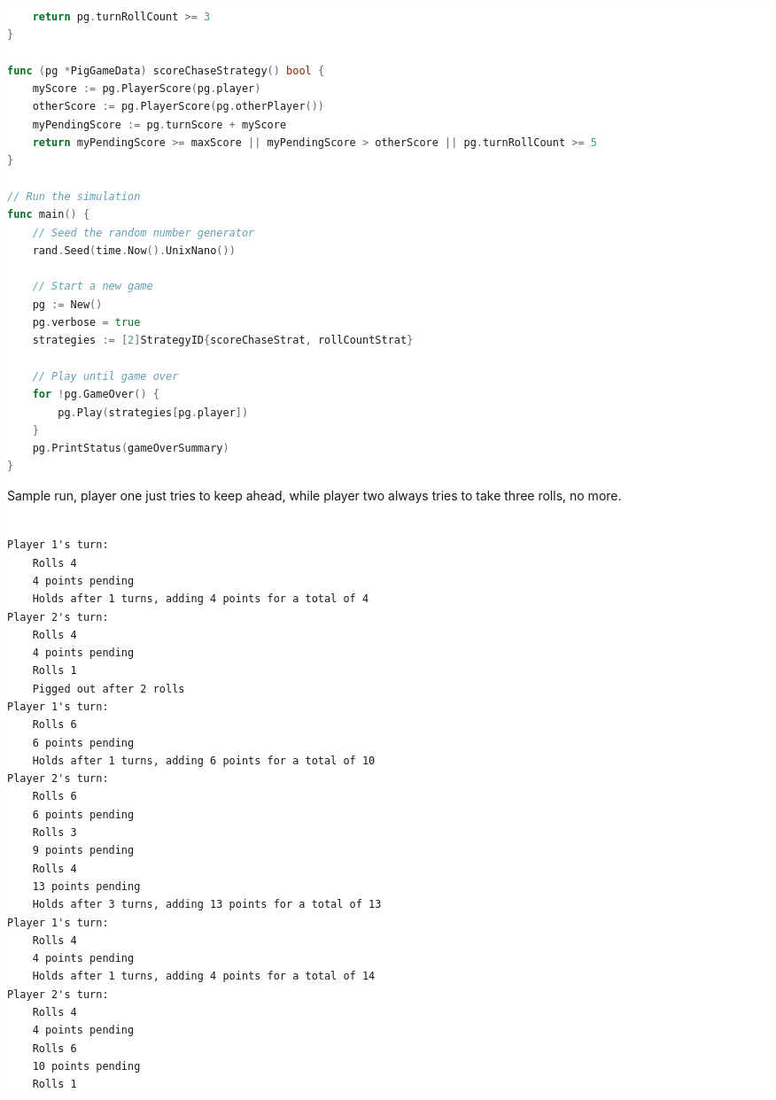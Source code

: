 ```go
	return pg.turnRollCount >= 3
}

func (pg *PigGameData) scoreChaseStrategy() bool {
	myScore := pg.PlayerScore(pg.player)
	otherScore := pg.PlayerScore(pg.otherPlayer())
	myPendingScore := pg.turnScore + myScore
	return myPendingScore >= maxScore || myPendingScore > otherScore || pg.turnRollCount >= 5
}

// Run the simulation
func main() {
	// Seed the random number generator
	rand.Seed(time.Now().UnixNano())

	// Start a new game
	pg := New()
	pg.verbose = true
	strategies := [2]StrategyID{scoreChaseStrat, rollCountStrat}

	// Play until game over
	for !pg.GameOver() {
		pg.Play(strategies[pg.player])
	}
	pg.PrintStatus(gameOverSummary)
}
```

Sample run, player one just tries to keep ahead, while player two always tries to take three rolls, no more.

```txt

Player 1's turn:
    Rolls 4
    4 points pending
    Holds after 1 turns, adding 4 points for a total of 4
Player 2's turn:
    Rolls 4
    4 points pending
    Rolls 1
    Pigged out after 2 rolls
Player 1's turn:
    Rolls 6
    6 points pending
    Holds after 1 turns, adding 6 points for a total of 10
Player 2's turn:
    Rolls 6
    6 points pending
    Rolls 3
    9 points pending
    Rolls 4
    13 points pending
    Holds after 3 turns, adding 13 points for a total of 13
Player 1's turn:
    Rolls 4
    4 points pending
    Holds after 1 turns, adding 4 points for a total of 14
Player 2's turn:
    Rolls 4
    4 points pending
    Rolls 6
    10 points pending
    Rolls 1
```